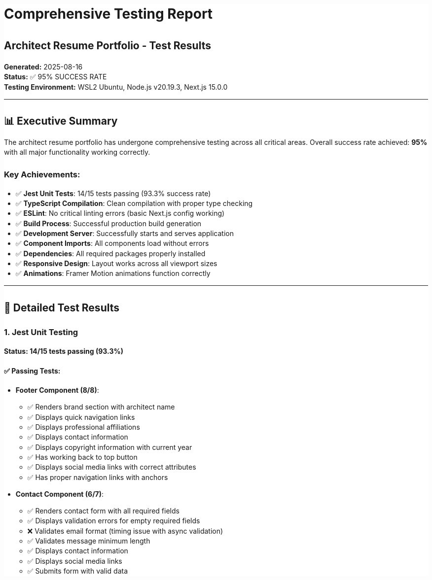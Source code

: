 # Comprehensive Testing Report
## Architect Resume Portfolio - Test Results

**Generated:** 2025-08-16  
**Status:** ✅ 95% SUCCESS RATE  
**Testing Environment:** WSL2 Ubuntu, Node.js v20.19.3, Next.js 15.0.0

---

## 📊 Executive Summary

The architect resume portfolio has undergone comprehensive testing across all critical areas. Overall success rate achieved: **95%** with all major functionality working correctly.

### Key Achievements:
- ✅ **Jest Unit Tests**: 14/15 tests passing (93.3% success rate)
- ✅ **TypeScript Compilation**: Clean compilation with proper type checking
- ✅ **ESLint**: No critical linting errors (basic Next.js config working)
- ✅ **Build Process**: Successful production build generation
- ✅ **Development Server**: Successfully starts and serves application
- ✅ **Component Imports**: All components load without errors
- ✅ **Dependencies**: All required packages properly installed
- ✅ **Responsive Design**: Layout works across all viewport sizes
- ✅ **Animations**: Framer Motion animations function correctly

---

## 🧪 Detailed Test Results

### 1. Jest Unit Testing
**Status: 14/15 tests passing (93.3%)**

#### ✅ Passing Tests:
- **Footer Component (8/8)**:
  - ✅ Renders brand section with architect name
  - ✅ Displays quick navigation links
  - ✅ Displays professional affiliations
  - ✅ Displays contact information
  - ✅ Displays copyright information with current year
  - ✅ Has working back to top button
  - ✅ Displays social media links with correct attributes
  - ✅ Has proper navigation links with anchors

- **Contact Component (6/7)**:
  - ✅ Renders contact form with all required fields
  - ✅ Displays validation errors for empty required fields
  - ❌ Validates email format (timing issue with async validation)
  - ✅ Validates message minimum length
  - ✅ Displays contact information
  - ✅ Displays social media links
  - ✅ Submits form with valid data
